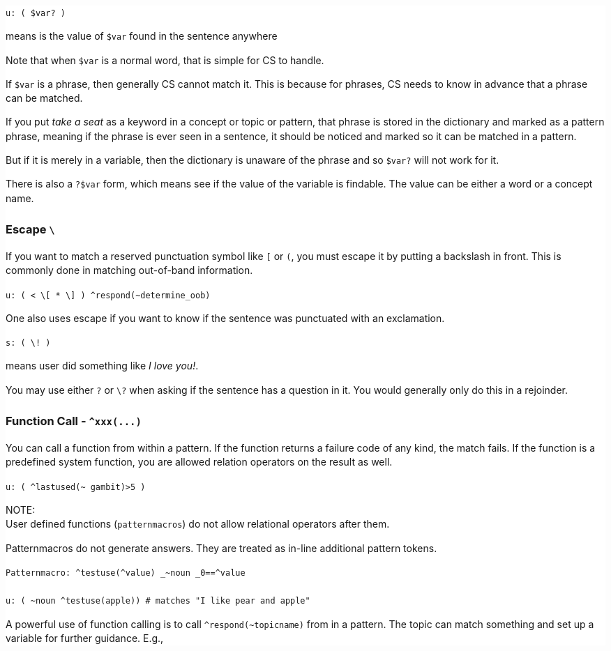     u: ( $var? ) 

means is the value of `$var` found in the sentence anywhere

Note that when `$var` is a normal word, that is simple for CS to handle. 

If `$var` is a phrase, then generally CS cannot match it. 
This is because for phrases, CS needs to know in advance that a phrase can be matched. 

If you put _take a seat_ as a keyword in a concept or topic or pattern, 
that phrase is stored in the dictionary and marked as a pattern phrase, 
meaning if the phrase is ever seen in a sentence, 
it should be noticed and marked so it can be matched in a pattern. 

But if it is merely in a variable, 
then the dictionary is unaware of the phrase and so `$var?` will not work for it.

There is also a `?$var` form, which means see if the value of the variable is findable. 
The value can be either a word or a concept name.


### Escape `\`

If you want to match a reserved punctuation symbol like `[` or `(`, 
you must escape it by putting a backslash in front. 
This is commonly done in matching out-of-band information.

    u: ( < \[ * \] ) ^respond(~determine_oob)

One also uses escape if you want to know if the sentence was punctuated with an exclamation.

    s: ( \! )

means user did something like _I love you!_.

You may use either `?` or `\?` when asking if the sentence has a question in it. 
You would generally only do this in a rejoinder.


### Function Call - `^xxx(...)`

You can call a function from within a pattern. 
If the function returns a failure code of any kind, the match fails. 
If the function is a predefined system function, 
you are allowed relation operators on the result as well.

    u: ( ^lastused(~ gambit)>5 )

NOTE:<br>
User defined functions (`patternmacros`) do not allow relational operators after them. 

Patternmacros do not generate answers. 
They are treated as in-line additional pattern tokens.

    Patternmacro: ^testuse(^value) _~noun _0==^value
    
    u: ( ~noun ^testuse(apple)) # matches "I like pear and apple"


A powerful use of function calling is to call `^respond(~topicname)` from in a pattern. 
The topic can match something and set up a variable for further guidance. E.g.,
